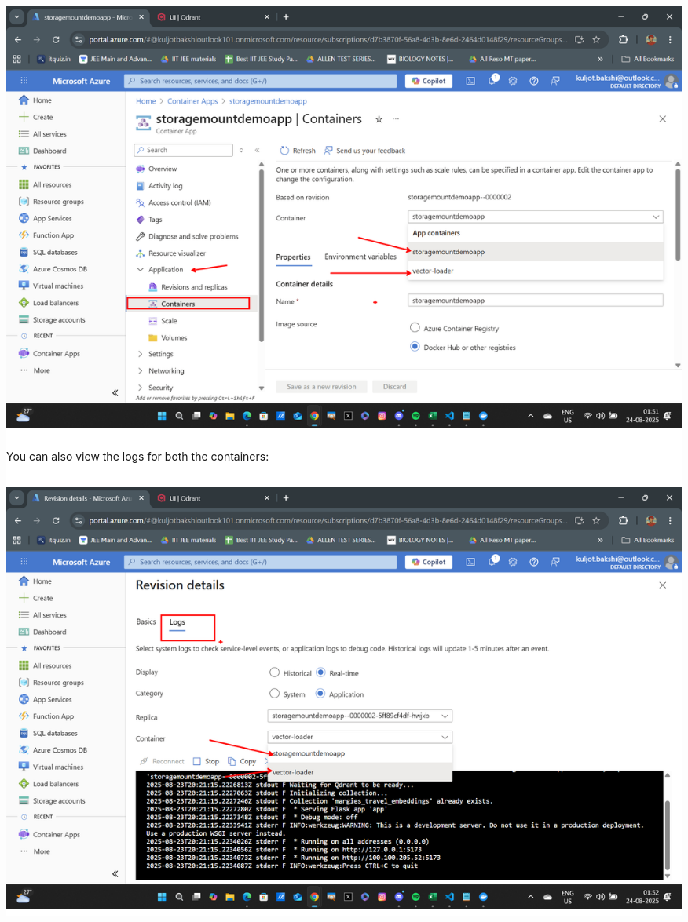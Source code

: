 ![two_containers_running](./Assets/two_containers_running.png)
--

You can also view the logs for both the containers:

![view_both_container_logs](./Assets/view_both_container_logs.png)
--

